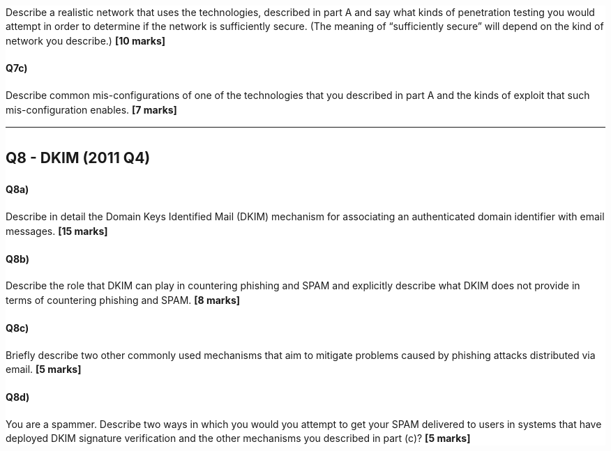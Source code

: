 Describe a realistic network that uses the technologies, described in part A and say what kinds of penetration testing you would attempt in order to determine if the network is sufficiently secure. (The meaning of “sufficiently secure” will depend on the kind of network you describe.) **[10 marks]**

#### Q7c)

Describe common mis-configurations of one of the technologies that you described in part A and the kinds of exploit that such mis-configuration enables. **[7 marks]**

---

## Q8 - DKIM (2011 Q4)

#### Q8a)

Describe in detail the Domain Keys Identified Mail (DKIM) mechanism for associating an authenticated domain identifier with email messages. **[15 marks]**

#### Q8b)

Describe the role that DKIM can play in countering phishing and SPAM and explicitly describe what DKIM does not provide in terms of countering phishing and SPAM. **[8 marks]**

#### Q8c)

Briefly describe two other commonly used mechanisms that aim to mitigate problems caused by phishing attacks distributed via email. **[5 marks]**

#### Q8d)

You are a spammer. Describe two ways in which you would you attempt to get your SPAM delivered to users in systems that have deployed DKIM signature verification and the other mechanisms you described in part (c)? **[5 marks]**
